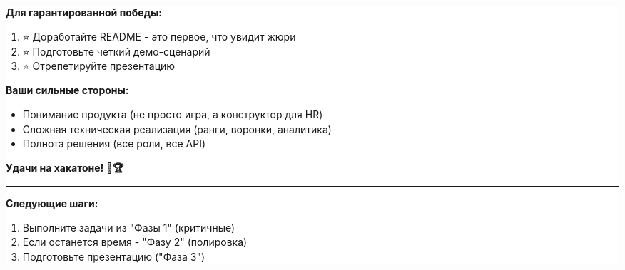 **Для гарантированной победы:**
1. ⭐ Доработайте README - это первое, что увидит жюри
2. ⭐ Подготовьте четкий демо-сценарий
3. ⭐ Отрепетируйте презентацию

**Ваши сильные стороны:**
- Понимание продукта (не просто игра, а конструктор для HR)
- Сложная техническая реализация (ранги, воронки, аналитика)
- Полнота решения (все роли, все API)

**Удачи на хакатоне! 🚀🏆**

---

**Следующие шаги:**
1. Выполните задачи из "Фазы 1" (критичные)
2. Если останется время - "Фазу 2" (полировка)
3. Подготовьте презентацию ("Фаза 3")

